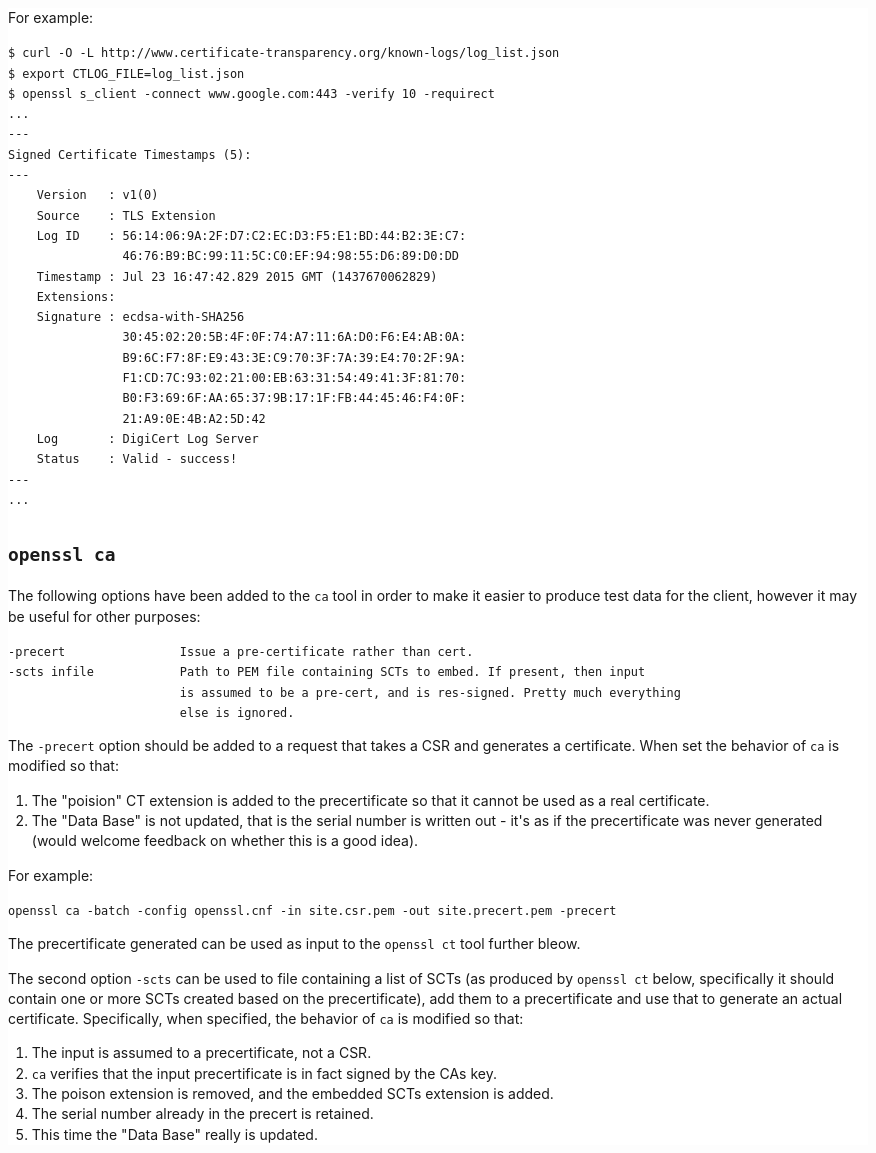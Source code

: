 For example:

    $ curl -O -L http://www.certificate-transparency.org/known-logs/log_list.json
    $ export CTLOG_FILE=log_list.json
    $ openssl s_client -connect www.google.com:443 -verify 10 -requirect
    ...
    ---
    Signed Certificate Timestamps (5):
    ---
        Version   : v1(0)
        Source    : TLS Extension
        Log ID    : 56:14:06:9A:2F:D7:C2:EC:D3:F5:E1:BD:44:B2:3E:C7:
                    46:76:B9:BC:99:11:5C:C0:EF:94:98:55:D6:89:D0:DD
        Timestamp : Jul 23 16:47:42.829 2015 GMT (1437670062829)
        Extensions: 
        Signature : ecdsa-with-SHA256
                    30:45:02:20:5B:4F:0F:74:A7:11:6A:D0:F6:E4:AB:0A:
                    B9:6C:F7:8F:E9:43:3E:C9:70:3F:7A:39:E4:70:2F:9A:
                    F1:CD:7C:93:02:21:00:EB:63:31:54:49:41:3F:81:70:
                    B0:F3:69:6F:AA:65:37:9B:17:1F:FB:44:45:46:F4:0F:
                    21:A9:0E:4B:A2:5D:42
        Log       : DigiCert Log Server
        Status    : Valid - success!
    ---
    ...
  
## `openssl ca`

The following options have been added to the `ca` tool in order to make it easier to produce test data for the client, however it may be useful for other purposes:

    -precert                Issue a pre-certificate rather than cert.
    -scts infile            Path to PEM file containing SCTs to embed. If present, then input
                            is assumed to be a pre-cert, and is res-signed. Pretty much everything
                            else is ignored.

The `-precert` option should be added to a request that takes a CSR and generates a certificate.  When set the behavior of `ca` is modified so that:
1. The "poision" CT extension is added to the precertificate so that it cannot be used as a real certificate.
2. The "Data Base" is not updated, that is the serial number is written out - it's as if the precertificate was never generated (would welcome feedback on whether this is a good idea).

For example:

    openssl ca -batch -config openssl.cnf -in site.csr.pem -out site.precert.pem -precert

The precertificate generated can be used as input to the `openssl ct` tool further bleow.

The second option `-scts` can be used to file containing a list of SCTs (as produced by `openssl ct` below, specifically it should contain one or more SCTs created based on the precertificate), add them to a precertificate and use that to generate an actual certificate.  Specifically, when specified, the behavior of `ca` is modified so that:
1. The input is assumed to a precertificate, not a CSR.
2. `ca` verifies that the input precertificate is in fact signed by the CAs key.
3. The poison extension is removed, and the embedded SCTs extension is added.
4. The serial number already in the precert is retained.
5. This time the "Data Base" really is updated.
